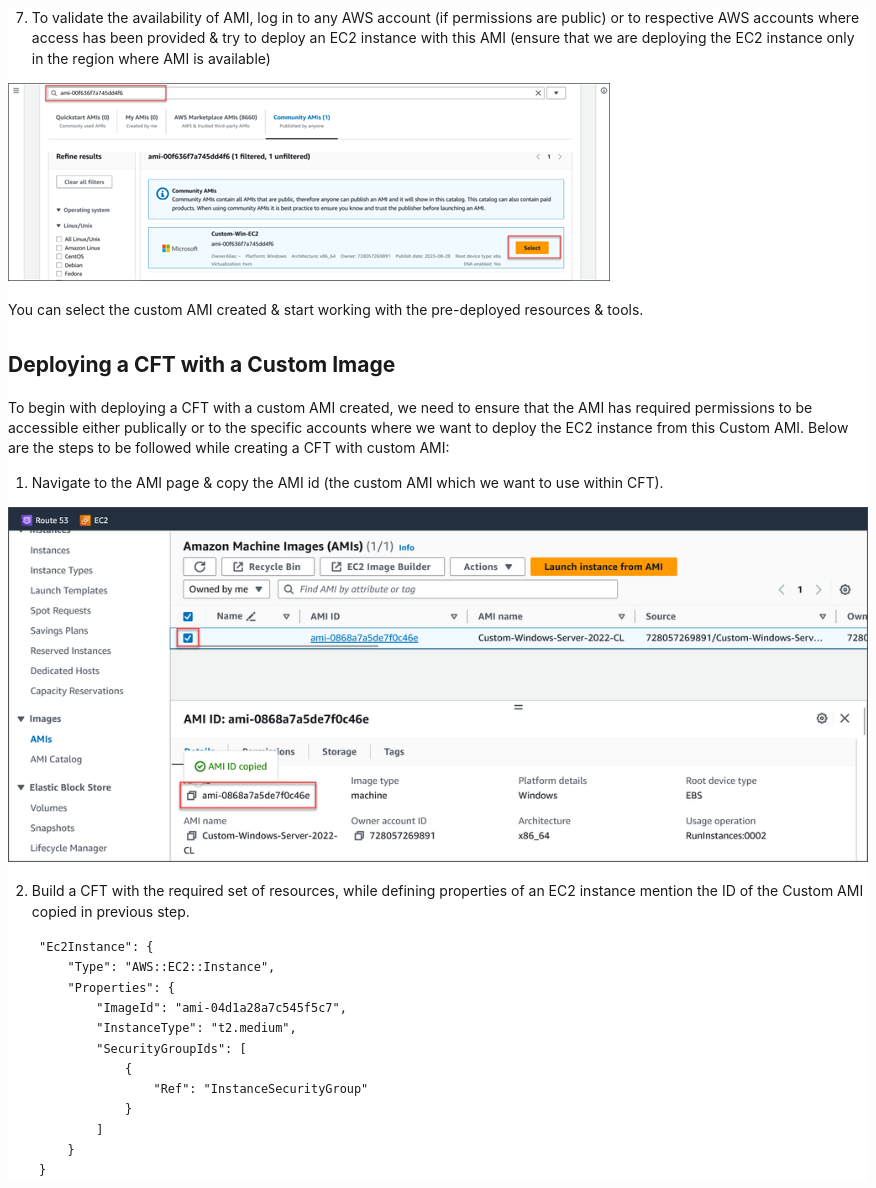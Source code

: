 7. To validate the availability of AMI, log in to any AWS account (if permissions are public) or to respective AWS accounts where access has been provided & try to deploy an EC2 instance with this AMI (ensure that we are deploying the EC2 instance only in the region where AMI is available)

![](/img019.png)

You can select the custom AMI created & start working with the pre-deployed resources & tools.

## Deploying a CFT with a Custom Image

To begin with deploying a CFT with a custom AMI created, we need to ensure that the AMI has required permissions to be accessible either publically or to the specific accounts where we want to deploy the EC2 instance from this Custom AMI. Below are the steps to be followed while creating a CFT with custom AMI:

1. Navigate to the AMI page & copy the AMI id (the custom AMI which we want to use within CFT).

![](/img020.png)

2. Build a CFT with the required set of resources, while defining properties of an EC2 instance mention the ID of the Custom AMI copied in previous step.

        "Ec2Instance": {
            "Type": "AWS::EC2::Instance",
            "Properties": {
                "ImageId": "ami-04d1a28a7c545f5c7",
                "InstanceType": "t2.medium",
                "SecurityGroupIds": [
                    {
                        "Ref": "InstanceSecurityGroup"
                    }
                ]
            }
        }
